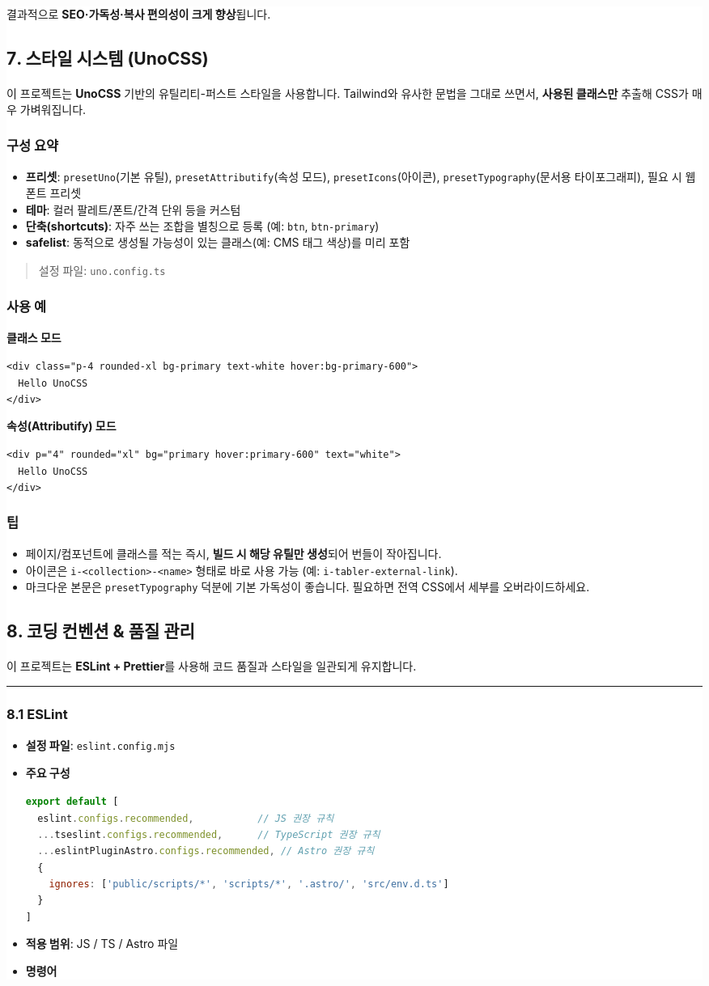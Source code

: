 결과적으로 **SEO·가독성·복사 편의성이 크게 향상**됩니다.

## 7️. 스타일 시스템 (UnoCSS)

이 프로젝트는 **UnoCSS** 기반의 유틸리티-퍼스트 스타일을 사용합니다. Tailwind와 유사한 문법을 그대로 쓰면서, **사용된 클래스만** 추출해 CSS가 매우 가벼워집니다.

### 구성 요약

* **프리셋**: `presetUno`(기본 유틸), `presetAttributify`(속성 모드), `presetIcons`(아이콘), `presetTypography`(문서용 타이포그래피), 필요 시 웹폰트 프리셋
* **테마**: 컬러 팔레트/폰트/간격 단위 등을 커스텀
* **단축(shortcuts)**: 자주 쓰는 조합을 별칭으로 등록 (예: `btn`, `btn-primary`)
* **safelist**: 동적으로 생성될 가능성이 있는 클래스(예: CMS 태그 색상)를 미리 포함

> 설정 파일: `uno.config.ts`

### 사용 예

**클래스 모드**

```astro
<div class="p-4 rounded-xl bg-primary text-white hover:bg-primary-600">
  Hello UnoCSS
</div>
```

**속성(Attributify) 모드**

```astro
<div p="4" rounded="xl" bg="primary hover:primary-600" text="white">
  Hello UnoCSS
</div>
```

### 팁

* 페이지/컴포넌트에 클래스를 적는 즉시, **빌드 시 해당 유틸만 생성**되어 번들이 작아집니다.
* 아이콘은 `i-<collection>-<name>` 형태로 바로 사용 가능 (예: `i-tabler-external-link`).
* 마크다운 본문은 `presetTypography` 덕분에 기본 가독성이 좋습니다. 필요하면 전역 CSS에서 세부를 오버라이드하세요.

## 8️. 코딩 컨벤션 & 품질 관리

이 프로젝트는 **ESLint + Prettier**를 사용해 코드 품질과 스타일을 일관되게 유지합니다.

---

### 8.1 ESLint

* **설정 파일**: `eslint.config.mjs`
* **주요 구성**

  ```js
  export default [
    eslint.configs.recommended,           // JS 권장 규칙
    ...tseslint.configs.recommended,      // TypeScript 권장 규칙
    ...eslintPluginAstro.configs.recommended, // Astro 권장 규칙
    {
      ignores: ['public/scripts/*', 'scripts/*', '.astro/', 'src/env.d.ts']
    }
  ]
  ```
* **적용 범위**: JS / TS / Astro 파일
* **명령어**
